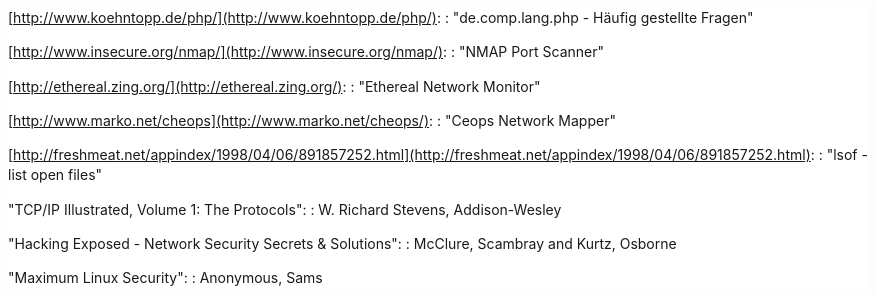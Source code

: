 [http://www.koehntopp.de/php/](http://www.koehntopp.de/php/):
: "de.comp.lang.php - Häufig gestellte Fragen"

[http://www.insecure.org/nmap/](http://www.insecure.org/nmap/):
: "NMAP Port Scanner"

[http://ethereal.zing.org/](http://ethereal.zing.org/):
: "Ethereal Network Monitor"

[http://www.marko.net/cheops](http://www.marko.net/cheops/):
: "Ceops Network Mapper"

[http://freshmeat.net/appindex/1998/04/06/891857252.html](http://freshmeat.net/appindex/1998/04/06/891857252.html):
: "lsof - list open files"

"TCP/IP Illustrated, Volume 1: The Protocols":
: W. Richard Stevens, Addison-Wesley

"Hacking Exposed - Network Security Secrets & Solutions":
: McClure, Scambray and Kurtz, Osborne

"Maximum Linux Security": 
: Anonymous, Sams
